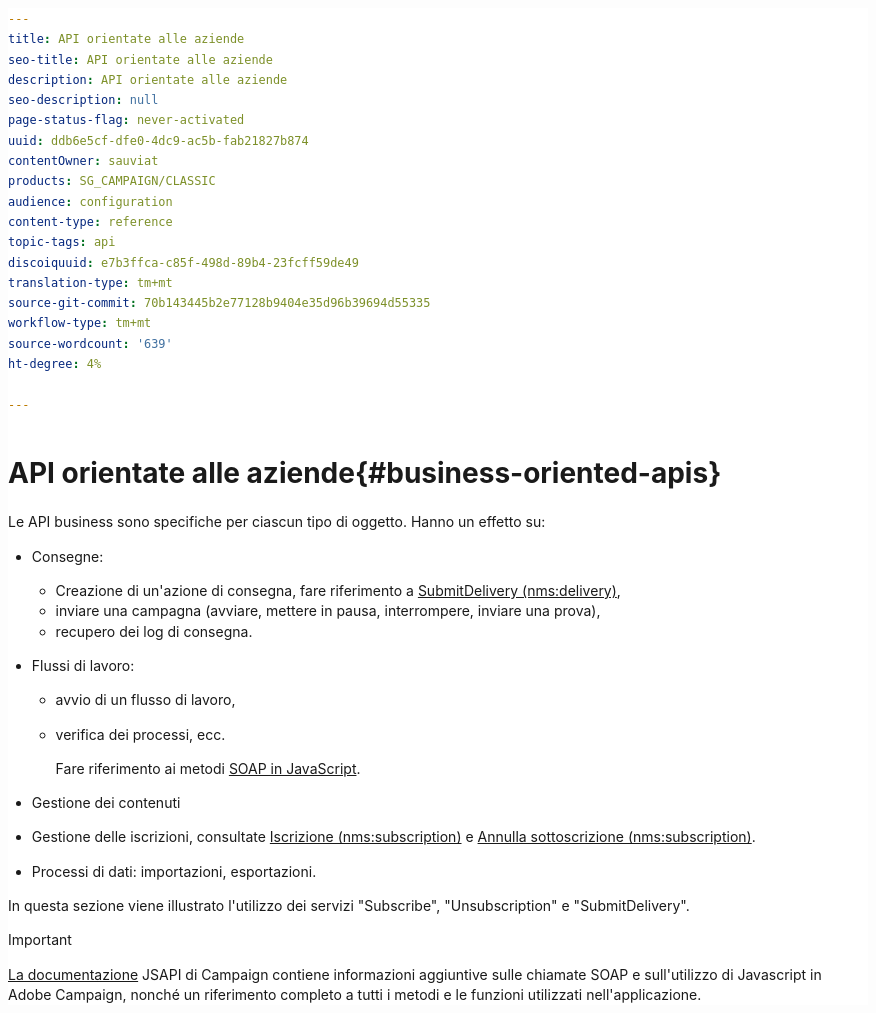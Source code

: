 ```yaml
---
title: API orientate alle aziende
seo-title: API orientate alle aziende
description: API orientate alle aziende
seo-description: null
page-status-flag: never-activated
uuid: ddb6e5cf-dfe0-4dc9-ac5b-fab21827b874
contentOwner: sauviat
products: SG_CAMPAIGN/CLASSIC
audience: configuration
content-type: reference
topic-tags: api
discoiquuid: e7b3ffca-c85f-498d-89b4-23fcff59de49
translation-type: tm+mt
source-git-commit: 70b143445b2e77128b9404e35d96b39694d55335
workflow-type: tm+mt
source-wordcount: '639'
ht-degree: 4%

---
```



# API orientate alle aziende{#business-oriented-apis}

Le API business sono specifiche per ciascun tipo di oggetto. Hanno un effetto su:

* Consegne:

   * Creazione di un&#39;azione di consegna, fare riferimento a [SubmitDelivery (nms:delivery)](#submitdelivery--nms-delivery-),
   * inviare una campagna (avviare, mettere in pausa, interrompere, inviare una prova),
   * recupero dei log di consegna.

* Flussi di lavoro:

   * avvio di un flusso di lavoro,
   * verifica dei processi, ecc.

      Fare riferimento ai metodi [SOAP in JavaScript](../../configuration/using/soap-methods-in-javascript.md).

* Gestione dei contenuti
* Gestione delle iscrizioni, consultate [Iscrizione (nms:subscription)](#subscribe--nms-subscription-) e [Annulla sottoscrizione (nms:subscription)](#unsubscribe--nms-subscription-).
* Processi di dati: importazioni, esportazioni.

In questa sezione viene illustrato l&#39;utilizzo dei servizi &quot;Subscribe&quot;, &quot;Unsubscription&quot; e &quot;SubmitDelivery&quot;.

>[!IMPORTANT]
>
>[La documentazione](https://docs.adobe.com/content/help/en/campaign-classic/technicalresources/api/index.html) JSAPI di Campaign contiene informazioni aggiuntive sulle chiamate SOAP e sull&#39;utilizzo di Javascript in  Adobe Campaign, nonché un riferimento completo a tutti i metodi e le funzioni utilizzati nell&#39;applicazione.
